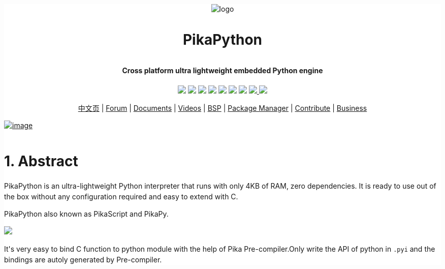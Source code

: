 <p align="center">
	<img alt="logo" src="document/image/144221063-a85b2cb0-0416-493f-9afb-56cff31e977d.jpg" width="300">
</p>
<h1 align="center" style="margin: 30px 0 30px; font-weight: bold;">PikaPython</h1>
<h4 align="center">Cross platform ultra lightweight embedded Python engine</h4>
<p align="center">
	<a href="https://gitee.com/lyon1998/pikapython/stargazers"><img src="https://gitee.com/lyon1998/pikapython/badge/star.svg?theme=gvp"></a>
	<a href="https://gitee.com/lyon1998/pikapython/members"><img src="https://gitee.com/lyon1998/pikapython/badge/fork.svg?theme=gvp"></a>
	<a href="https://github.com/pikastech/pikapython/stargazers"><img src="https://img.shields.io/github/stars/pikastech/pikapython?style=flat-square&logo=GitHub"></a>
	<a href="https://github.com/pikastech/pikapython/network/members"><img src="https://img.shields.io/github/forks/pikastech/pikapython?style=flat-square&logo=GitHub"></a>
	<a href="https://github.com/pikastech/pikapython/watchers"><img src="https://img.shields.io/github/watchers/pikastech/pikapython?style=flat-square&logo=GitHub"></a>
	<a href="https://github.com/pikastech/pikapython/issues"><img src="https://img.shields.io/github/issues/pikastech/pikapython.svg?style=flat-square&logo=GitHub"></a>
	<a href="https://github.com/pikastech/pikapython/blob/master/LICENSE"><img src="https://img.shields.io/github/license/pikastech/pikapython.svg?style=flat-square"></a>
  <a href="https://github.com/pikasTech/pikapython/actions/workflows/CI.yml"><img src="https://github.com/pikasTech/pikapython/actions/workflows/CI.yml/badge.svg"> </a>
  <a href="https://app.codecov.io/gh/pikasTech/PikaPython"><img src="https://codecov.io/gh/pikasTech/PikaPython/branch/master/graph/badge.svg"> </a>
</p>

<p align="center">
	<a href="README_zh.md" >中文页</a> |
	<a href="https://whycan.com/f_55.html" >Forum</a> |
	<a href="https://pikadoc.readthedocs.io/en/latest/index.html" >Documents</a> |
	<a href="https://space.bilibili.com/5365336/channel/detail?cid=202329">Videos</a> |
        <a href="../../tree/master/bsp#platform-support">BSP</a> |
	<a href="https://pikadoc.readthedocs.io/en/latest/%E5%8C%85%E7%AE%A1%E7%90%86%E5%99%A8%E4%B8%8E%E6%A8%A1%E5%9D%97%E7%AE%A1%E7%90%86.html">Package Manager</a> |
	<a href="https://pikadoc.readthedocs.io/en/latest/%E5%A6%82%E4%BD%95%E5%8F%82%E4%B8%8E%E7%A4%BE%E5%8C%BA%E8%B4%A1%E7%8C%AE.html" >Contribute</a> |
	<a href="https://pikadoc.readthedocs.io/en/latest/%E5%95%86%E4%B8%9A%E5%90%88%E4%BD%9C%E6%96%B9%E5%BC%8F.html">Business</a> 
</p>

[![image](document/image/147997370-ff37b6e7-25b2-4174-aa64-c1fb92cede04.png)](https://pikastech.github.io/PikaPython/dev/bench/)

# 1. Abstract

PikaPython is an ultra-lightweight Python interpreter that runs with only 4KB of RAM, zero dependencies. It is ready to use out of the box without any configuration required and easy to extend with C.

PikaPython also known as PikaScript and PikaPy.

<img src="https://user-images.githubusercontent.com/88232613/147799704-d79345da-a2b9-4593-b1eb-ff9de127429a.png" width="500"/>

It's very easy to bind C function to python module with the help of Pika Pre-compiler.Only write the API of python in `.pyi` and the bindings are autoly generated by Pre-compiler.
